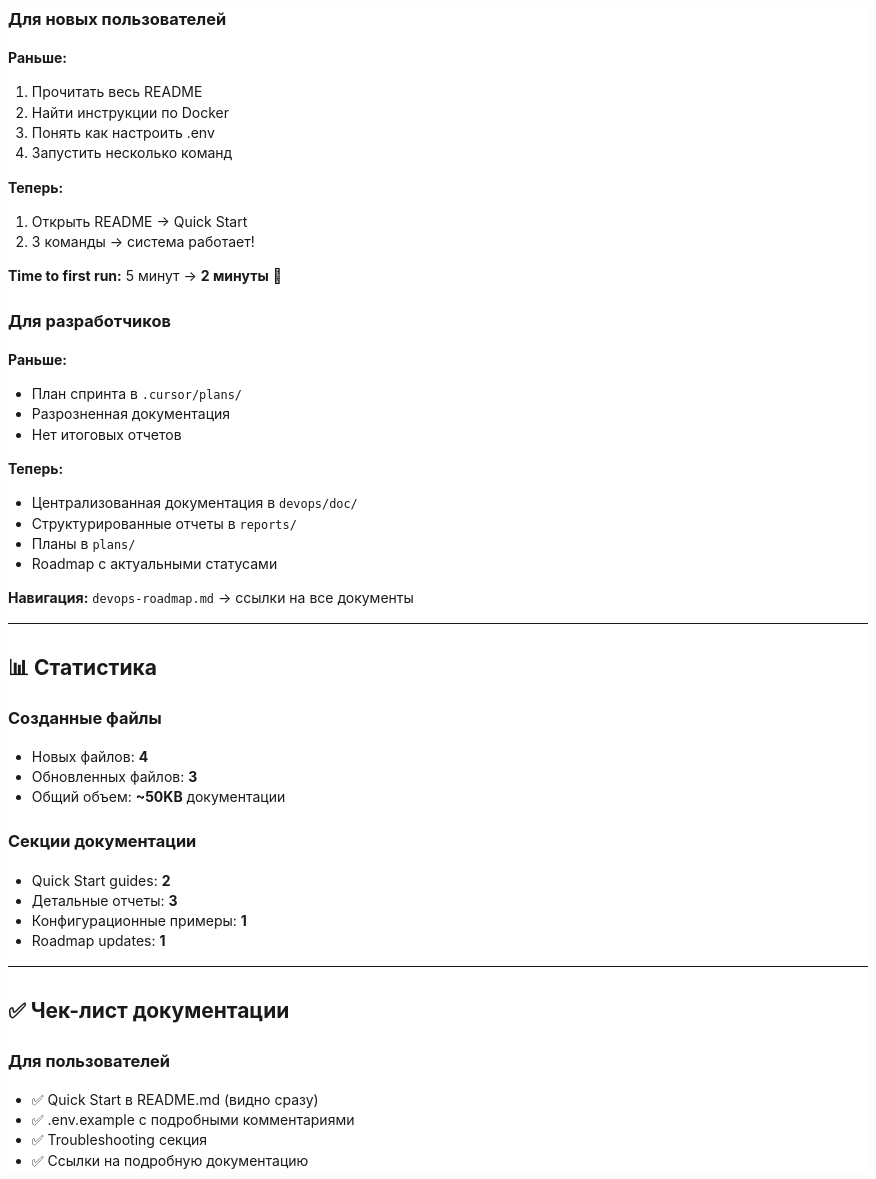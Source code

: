 ### Для новых пользователей

**Раньше:**
1. Прочитать весь README
2. Найти инструкции по Docker
3. Понять как настроить .env
4. Запустить несколько команд

**Теперь:**
1. Открыть README → Quick Start
2. 3 команды → система работает!

**Time to first run:** 5 минут → **2 минуты** 🚀

### Для разработчиков

**Раньше:**
- План спринта в `.cursor/plans/`
- Разрозненная документация
- Нет итоговых отчетов

**Теперь:**
- Централизованная документация в `devops/doc/`
- Структурированные отчеты в `reports/`
- Планы в `plans/`
- Roadmap с актуальными статусами

**Навигация:** `devops-roadmap.md` → ссылки на все документы

---

## 📊 Статистика

### Созданные файлы
- Новых файлов: **4**
- Обновленных файлов: **3**
- Общий объем: **~50KB** документации

### Секции документации
- Quick Start guides: **2**
- Детальные отчеты: **3**
- Конфигурационные примеры: **1**
- Roadmap updates: **1**

---

## ✅ Чек-лист документации

### Для пользователей
- ✅ Quick Start в README.md (видно сразу)
- ✅ .env.example с подробными комментариями
- ✅ Troubleshooting секция
- ✅ Ссылки на подробную документацию
